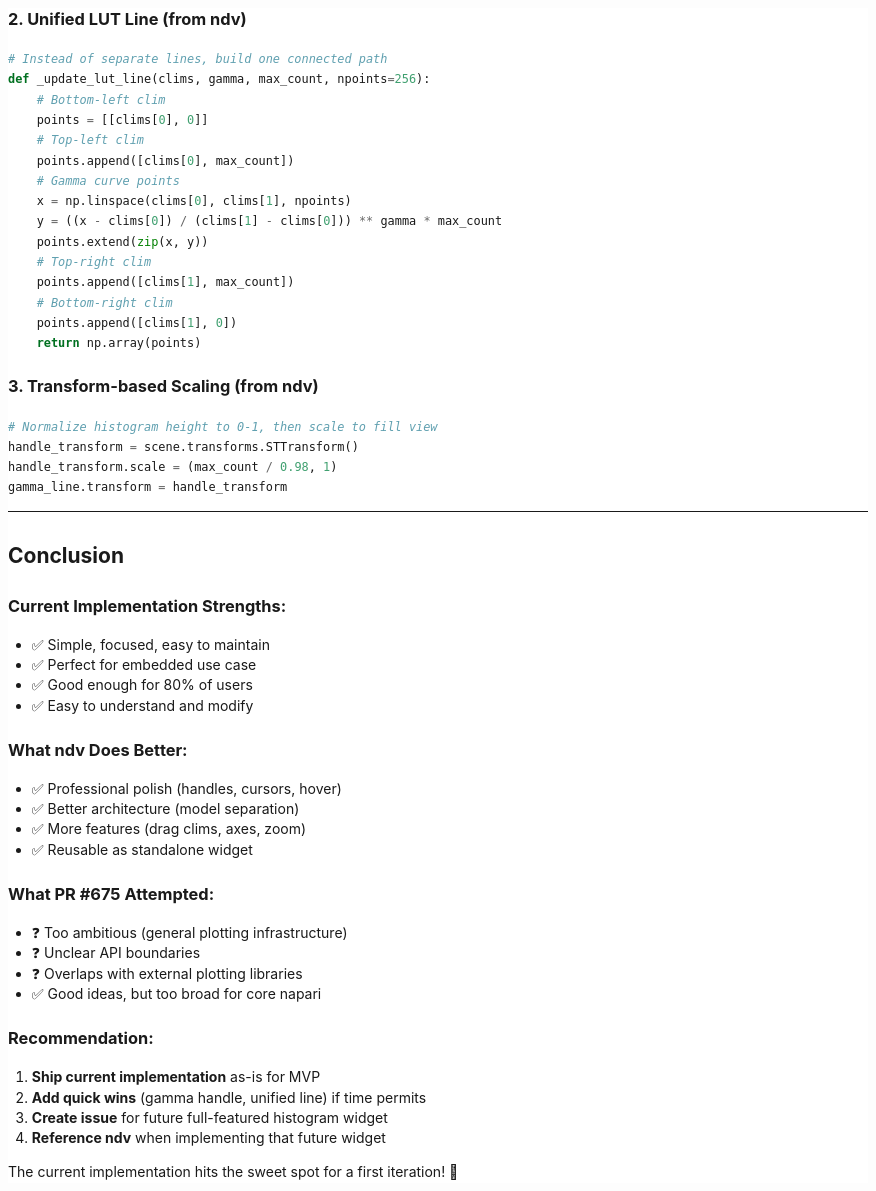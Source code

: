 ### 2. Unified LUT Line (from ndv)
```python
# Instead of separate lines, build one connected path
def _update_lut_line(clims, gamma, max_count, npoints=256):
    # Bottom-left clim
    points = [[clims[0], 0]]
    # Top-left clim
    points.append([clims[0], max_count])
    # Gamma curve points
    x = np.linspace(clims[0], clims[1], npoints)
    y = ((x - clims[0]) / (clims[1] - clims[0])) ** gamma * max_count
    points.extend(zip(x, y))
    # Top-right clim  
    points.append([clims[1], max_count])
    # Bottom-right clim
    points.append([clims[1], 0])
    return np.array(points)
```

### 3. Transform-based Scaling (from ndv)
```python
# Normalize histogram height to 0-1, then scale to fill view
handle_transform = scene.transforms.STTransform()
handle_transform.scale = (max_count / 0.98, 1)
gamma_line.transform = handle_transform
```

---

## Conclusion

### Current Implementation Strengths:
- ✅ Simple, focused, easy to maintain
- ✅ Perfect for embedded use case
- ✅ Good enough for 80% of users
- ✅ Easy to understand and modify

### What ndv Does Better:
- ✅ Professional polish (handles, cursors, hover)
- ✅ Better architecture (model separation)
- ✅ More features (drag clims, axes, zoom)
- ✅ Reusable as standalone widget

### What PR #675 Attempted:
- ❓ Too ambitious (general plotting infrastructure)
- ❓ Unclear API boundaries
- ❓ Overlaps with external plotting libraries
- ✅ Good ideas, but too broad for core napari

### Recommendation:
1. **Ship current implementation** as-is for MVP
2. **Add quick wins** (gamma handle, unified line) if time permits
3. **Create issue** for future full-featured histogram widget
4. **Reference ndv** when implementing that future widget

The current implementation hits the sweet spot for a first iteration! 🎯
